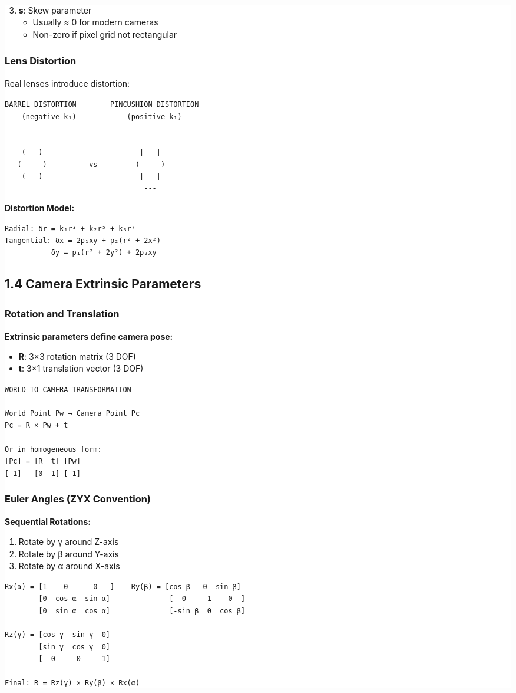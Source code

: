 3. **s**: Skew parameter
   - Usually ≈ 0 for modern cameras
   - Non-zero if pixel grid not rectangular

### Lens Distortion

Real lenses introduce distortion:

```
BARREL DISTORTION        PINCUSHION DISTORTION
    (negative k₁)            (positive k₁)

     ___                         ___
    (   )                       |   |
   (     )          vs         (     )
    (   )                       |   |
     ___                         ---
```

**Distortion Model:**
```
Radial: δr = k₁r³ + k₂r⁵ + k₃r⁷
Tangential: δx = 2p₁xy + p₂(r² + 2x²)
           δy = p₁(r² + 2y²) + 2p₂xy
```

## 1.4 Camera Extrinsic Parameters

### Rotation and Translation

**Extrinsic parameters define camera pose:**
- **R**: 3×3 rotation matrix (3 DOF)
- **t**: 3×1 translation vector (3 DOF)

```
WORLD TO CAMERA TRANSFORMATION

World Point Pw → Camera Point Pc
Pc = R × Pw + t

Or in homogeneous form:
[Pc] = [R  t] [Pw]
[ 1]   [0  1] [ 1]
```

### Euler Angles (ZYX Convention)

**Sequential Rotations:**
1. Rotate by γ around Z-axis
2. Rotate by β around Y-axis  
3. Rotate by α around X-axis

```
Rx(α) = [1    0      0   ]    Ry(β) = [cos β   0  sin β]
        [0  cos α -sin α]              [  0     1    0  ]
        [0  sin α  cos α]              [-sin β  0  cos β]

Rz(γ) = [cos γ -sin γ  0]
        [sin γ  cos γ  0]
        [  0     0     1]

Final: R = Rz(γ) × Ry(β) × Rx(α)
```
